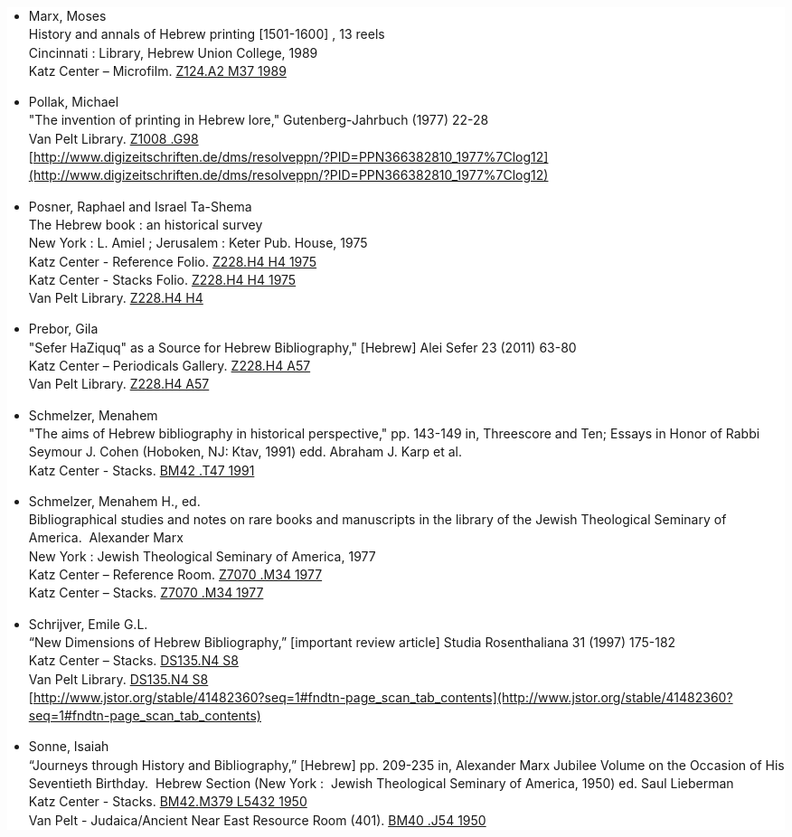 - Marx, Moses  
  History and annals of Hebrew printing \[1501-1600\] , 13 reels  
  Cincinnati : Library, Hebrew Union College, 1989  
  Katz Center – Microfilm. [Z124.A2 M37 1989](http://franklin.library.upenn.edu/record.html?id=FRANKLIN_2386609)

- Pollak, Michael  
  "The invention of printing in Hebrew lore," Gutenberg-Jahrbuch (1977) 22-28  
  Van Pelt Library. [Z1008 .G98](http://franklin.library.upenn.edu/record.html?id=FRANKLIN_4184)  
  [http://www.digizeitschriften.de/dms/resolveppn/?PID=PPN366382810_1977%7Clog12](http://www.digizeitschriften.de/dms/resolveppn/?PID=PPN366382810_1977%7Clog12)

- Posner, Raphael and Israel Ta-Shema  
  The Hebrew book : an historical survey  
  New York : L. Amiel ; Jerusalem : Keter Pub. House, 1975  
  Katz Center - Reference Folio. [Z228.H4 H4 1975](http://franklin.library.upenn.edu/record.html?id=FRANKLIN_2457190)  
  Katz Center - Stacks Folio. [Z228.H4 H4 1975](http://franklin.library.upenn.edu/record.html?id=FRANKLIN_2457190)  
  Van Pelt Library. [Z228.H4 H4](http://franklin.library.upenn.edu/record.html?id=FRANKLIN_2457190)

- Prebor, Gila  
  "Sefer HaZiquq" as a Source for Hebrew Bibliography," \[Hebrew\] Alei Sefer 23 (2011) 63-80  
  Katz Center – Periodicals Gallery. [Z228.H4 A57](http://franklin.library.upenn.edu/record.html?id=FRANKLIN_2385488)  
  Van Pelt Library. [Z228.H4 A57](http://franklin.library.upenn.edu/record.html?id=FRANKLIN_2385488)

- Schmelzer, Menahem  
  "The aims of Hebrew bibliography in historical perspective," pp. 143-149 in, Threescore and Ten; Essays in Honor of Rabbi Seymour J. Cohen (Hoboken, NJ: Ktav, 1991) edd. Abraham J. Karp et al.  
  Katz Center - Stacks. [BM42 .T47 1991](http://franklin.library.upenn.edu/record.html?id=FRANKLIN_2429714)

- Schmelzer, Menahem H., ed.  
  Bibliographical studies and notes on rare books and manuscripts in the library of the Jewish Theological Seminary of America.  Alexander Marx  
  New York : Jewish Theological Seminary of America, 1977  
  Katz Center – Reference Room. [Z7070 .M34 1977](http://franklin.library.upenn.edu/record.html?id=FRANKLIN_2366544)  
  Katz Center – Stacks. [Z7070 .M34 1977](http://franklin.library.upenn.edu/record.html?id=FRANKLIN_2366544)

- Schrijver, Emile G.L.  
  “New Dimensions of Hebrew Bibliography,” \[important review article\] Studia Rosenthaliana 31 (1997) 175-182  
  Katz Center – Stacks. [DS135.N4 S8](http://franklin.library.upenn.edu/record.html?id=FRANKLIN_51770)  
  Van Pelt Library. [DS135.N4 S8](http://franklin.library.upenn.edu/record.html?id=FRANKLIN_51770)  
  [http://www.jstor.org/stable/41482360?seq=1#fndtn-page_scan_tab_contents](http://www.jstor.org/stable/41482360?seq=1#fndtn-page_scan_tab_contents)

- Sonne, Isaiah  
  “Journeys through History and Bibliography,” \[Hebrew\] pp. 209-235 in, Alexander Marx Jubilee Volume on the Occasion of His Seventieth Birthday.  Hebrew Section (New York :  Jewish Theological Seminary of America, 1950) ed. Saul Lieberman  
  Katz Center - Stacks. [BM42.M379 L5432 1950](http://franklin.library.upenn.edu/record.html?id=FRANKLIN_2380801)  
  Van Pelt - Judaica/Ancient Near East Resource Room (401). [BM40 .J54 1950](http://franklin.library.upenn.edu/record.html?id=FRANKLIN_1041690)
